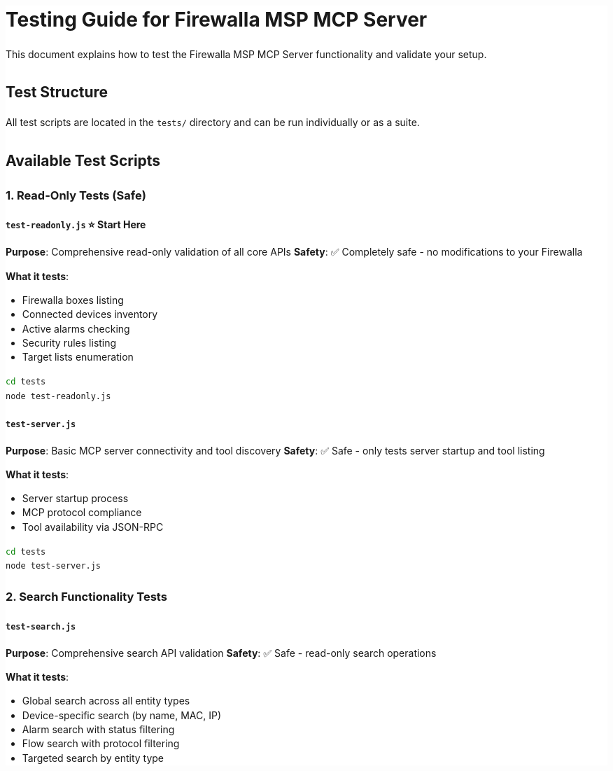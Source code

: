 # Testing Guide for Firewalla MSP MCP Server

This document explains how to test the Firewalla MSP MCP Server functionality and validate your setup.

## Test Structure

All test scripts are located in the `tests/` directory and can be run individually or as a suite.

## Available Test Scripts

### 1. Read-Only Tests (Safe)

#### `test-readonly.js` ⭐ **Start Here**
**Purpose**: Comprehensive read-only validation of all core APIs
**Safety**: ✅ Completely safe - no modifications to your Firewalla

**What it tests**:
- Firewalla boxes listing
- Connected devices inventory
- Active alarms checking
- Security rules listing
- Target lists enumeration

```bash
cd tests
node test-readonly.js
```

#### `test-server.js`
**Purpose**: Basic MCP server connectivity and tool discovery
**Safety**: ✅ Safe - only tests server startup and tool listing

**What it tests**:
- Server startup process
- MCP protocol compliance
- Tool availability via JSON-RPC

```bash
cd tests
node test-server.js
```

### 2. Search Functionality Tests

#### `test-search.js`
**Purpose**: Comprehensive search API validation
**Safety**: ✅ Safe - read-only search operations

**What it tests**:
- Global search across all entity types
- Device-specific search (by name, MAC, IP)
- Alarm search with status filtering
- Flow search with protocol filtering
- Targeted search by entity type
